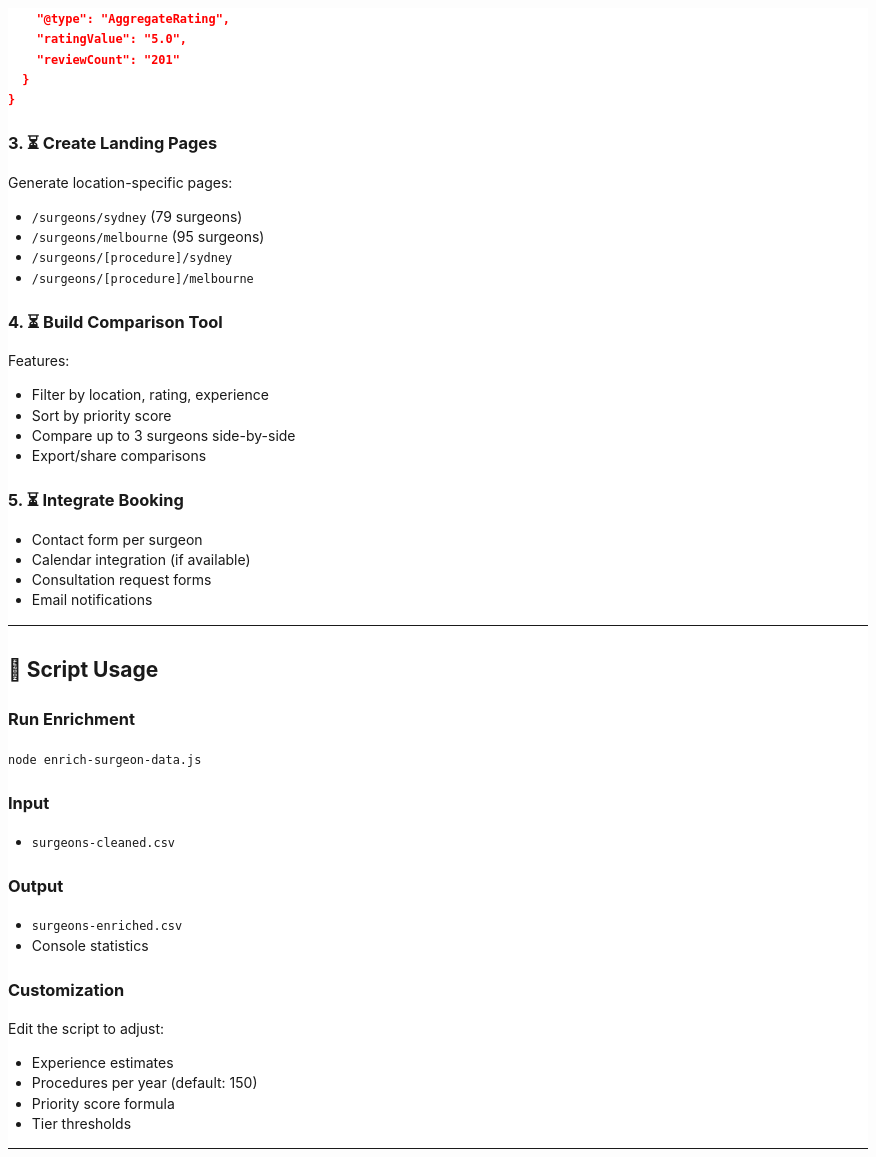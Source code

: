 ```json
    "@type": "AggregateRating",
    "ratingValue": "5.0",
    "reviewCount": "201"
  }
}
```

### 3. ⏳ Create Landing Pages
Generate location-specific pages:
- `/surgeons/sydney` (79 surgeons)
- `/surgeons/melbourne` (95 surgeons)
- `/surgeons/[procedure]/sydney`
- `/surgeons/[procedure]/melbourne`

### 4. ⏳ Build Comparison Tool
Features:
- Filter by location, rating, experience
- Sort by priority score
- Compare up to 3 surgeons side-by-side
- Export/share comparisons

### 5. ⏳ Integrate Booking
- Contact form per surgeon
- Calendar integration (if available)
- Consultation request forms
- Email notifications

---

## 📝 Script Usage

### Run Enrichment
```bash
node enrich-surgeon-data.js
```

### Input
- `surgeons-cleaned.csv`

### Output
- `surgeons-enriched.csv`
- Console statistics

### Customization
Edit the script to adjust:
- Experience estimates
- Procedures per year (default: 150)
- Priority score formula
- Tier thresholds

---